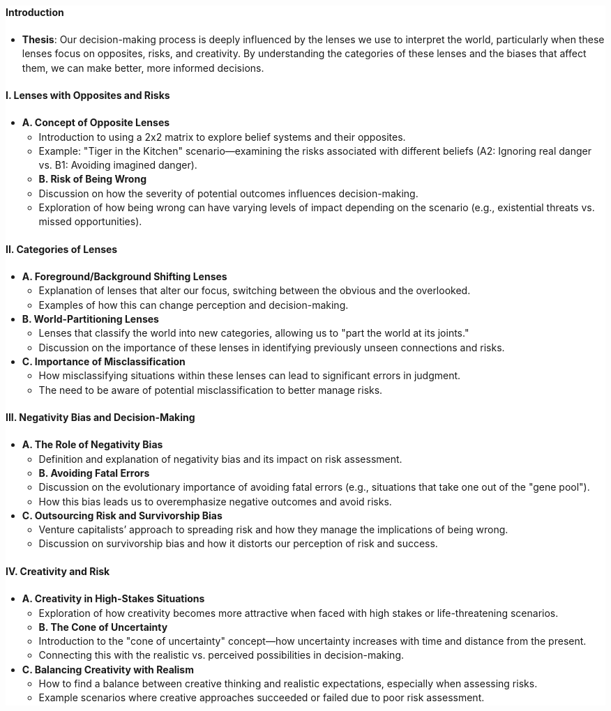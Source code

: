 #### Introduction
- **Thesis**: Our decision-making process is deeply influenced by the lenses we use to interpret the world, particularly when these lenses focus on opposites, risks, and creativity. By understanding the categories of these lenses and the biases that affect them, we can make better, more informed decisions.

#### I. **Lenses with Opposites and Risks**
- **A. Concept of Opposite Lenses**
  - Introduction to using a 2x2 matrix to explore belief systems and their opposites.
  - Example: "Tiger in the Kitchen" scenario—examining the risks associated with different beliefs (A2: Ignoring real danger vs. B1: Avoiding imagined danger).
  - **B. Risk of Being Wrong**
  - Discussion on how the severity of potential outcomes influences decision-making.
  - Exploration of how being wrong can have varying levels of impact depending on the scenario (e.g., existential threats vs. missed opportunities).

#### II. **Categories of Lenses**
- **A. Foreground/Background Shifting Lenses**
  - Explanation of lenses that alter our focus, switching between the obvious and the overlooked.
  - Examples of how this can change perception and decision-making.
- **B. World-Partitioning Lenses**
  - Lenses that classify the world into new categories, allowing us to "part the world at its joints."
  - Discussion on the importance of these lenses in identifying previously unseen connections and risks.
- **C. Importance of Misclassification**
  - How misclassifying situations within these lenses can lead to significant errors in judgment.
  - The need to be aware of potential misclassification to better manage risks.

#### III. **Negativity Bias and Decision-Making**
- **A. The Role of Negativity Bias**
  - Definition and explanation of negativity bias and its impact on risk assessment.
  - **B. Avoiding Fatal Errors**
  - Discussion on the evolutionary importance of avoiding fatal errors (e.g., situations that take one out of the "gene pool").
  - How this bias leads us to overemphasize negative outcomes and avoid risks.
- **C. Outsourcing Risk and Survivorship Bias**
  - Venture capitalists’ approach to spreading risk and how they manage the implications of being wrong.
  - Discussion on survivorship bias and how it distorts our perception of risk and success.

#### IV. **Creativity and Risk**
- **A. Creativity in High-Stakes Situations**
  - Exploration of how creativity becomes more attractive when faced with high stakes or life-threatening scenarios.
  - **B. The Cone of Uncertainty**
  - Introduction to the "cone of uncertainty" concept—how uncertainty increases with time and distance from the present.
  - Connecting this with the realistic vs. perceived possibilities in decision-making.
- **C. Balancing Creativity with Realism**
  - How to find a balance between creative thinking and realistic expectations, especially when assessing risks.
  - Example scenarios where creative approaches succeeded or failed due to poor risk assessment.
